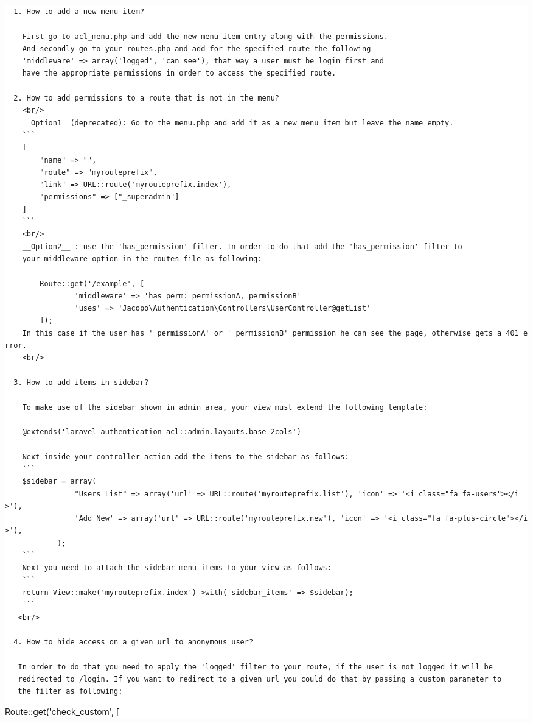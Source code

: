 ```
  1. How to add a new menu item?

    First go to acl_menu.php and add the new menu item entry along with the permissions.
    And secondly go to your routes.php and add for the specified route the following
    'middleware' => array('logged', 'can_see'), that way a user must be login first and
    have the appropriate permissions in order to access the specified route.

  2. How to add permissions to a route that is not in the menu?
    <br/>
    __Option1__(deprecated): Go to the menu.php and add it as a new menu item but leave the name empty.
    ```
    [
        "name" => "",
        "route" => "myrouteprefix",
        "link" => URL::route('myrouteprefix.index'),
        "permissions" => ["_superadmin"]
    ]
    ```
    <br/>
    __Option2__ : use the 'has_permission' filter. In order to do that add the 'has_permission' filter to
    your middleware option in the routes file as following:

        Route::get('/example', [
                'middleware' => 'has_perm:_permissionA,_permissionB'
                'uses' => 'Jacopo\Authentication\Controllers\UserController@getList'
        ]);
    In this case if the user has '_permissionA' or '_permissionB' permission he can see the page, otherwise gets a 401 error.
    <br/>

  3. How to add items in sidebar?

    To make use of the sidebar shown in admin area, your view must extend the following template:

    @extends('laravel-authentication-acl::admin.layouts.base-2cols')

    Next inside your controller action add the items to the sidebar as follows:
    ```
    $sidebar = array(
                "Users List" => array('url' => URL::route('myrouteprefix.list'), 'icon' => '<i class="fa fa-users"></i>'),
                'Add New' => array('url' => URL::route('myrouteprefix.new'), 'icon' => '<i class="fa fa-plus-circle"></i>'),
            );
    ```
    Next you need to attach the sidebar menu items to your view as follows:
    ```
    return View::make('myrouteprefix.index')->with('sidebar_items' => $sidebar);
    ```
   <br/>

  4. How to hide access on a given url to anonymous user?

   In order to do that you need to apply the 'logged' filter to your route, if the user is not logged it will be
   redirected to /login. If you want to redirect to a given url you could do that by passing a custom parameter to
   the filter as following:

   ```
   Route::get('check_custom', [
